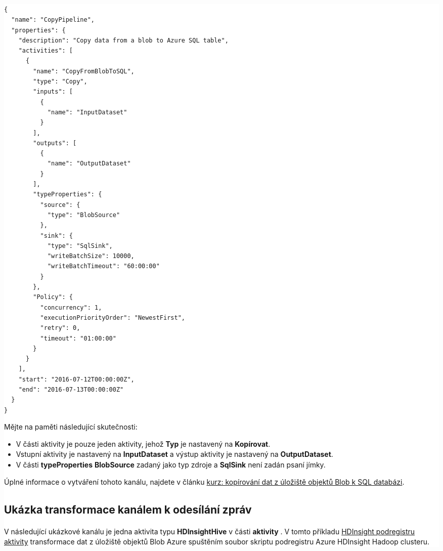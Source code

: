     {
      "name": "CopyPipeline",
      "properties": {
        "description": "Copy data from a blob to Azure SQL table",
        "activities": [
          {
            "name": "CopyFromBlobToSQL",
            "type": "Copy",
            "inputs": [
              {
                "name": "InputDataset"
              }
            ],
            "outputs": [
              {
                "name": "OutputDataset"
              }
            ],
            "typeProperties": {
              "source": {
                "type": "BlobSource"
              },
              "sink": {
                "type": "SqlSink",
                "writeBatchSize": 10000,
                "writeBatchTimeout": "60:00:00"
              }
            },
            "Policy": {
              "concurrency": 1,
              "executionPriorityOrder": "NewestFirst",
              "retry": 0,
              "timeout": "01:00:00"
            }
          }
        ],
        "start": "2016-07-12T00:00:00Z",
        "end": "2016-07-13T00:00:00Z"
      }
    } 

Mějte na paměti následující skutečnosti:

- V části aktivity je pouze jeden aktivity, jehož **Typ** je nastavený na **Kopírovat**.
- Vstupní aktivity je nastavený na **InputDataset** a výstup aktivity je nastavený na **OutputDataset**.
- V části **typeProperties** **BlobSource** zadaný jako typ zdroje a **SqlSink** není zadán psaní jímky.

Úplné informace o vytváření tohoto kanálu, najdete v článku [kurz: kopírování dat z úložiště objektů Blob k SQL databázi](data-factory-copy-data-from-azure-blob-storage-to-sql-database.md). 

## <a name="sample-transformation-pipeline"></a>Ukázka transformace kanálem k odesílání zpráv
V následující ukázkové kanálu je jedna aktivita typu **HDInsightHive** v části **aktivity** . V tomto příkladu [HDInsight podregistru aktivity](data-factory-hive-activity.md) transformace dat z úložiště objektů Blob Azure spuštěním soubor skriptu podregistru Azure HDInsight Hadoop clusteru. 
